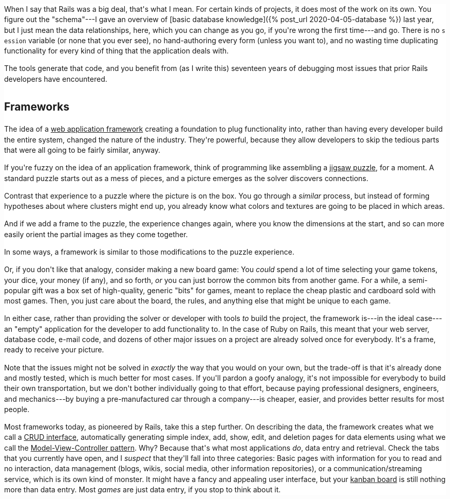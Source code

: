 When I say that Rails was a big deal, that's what I mean.  For certain kinds of projects, it does most of the work on its own.  You figure out the "schema"---I gave an overview of [basic database knowledge]({% post_url 2020-04-05-database %}) last year, but I just mean the data relationships, here, which you can change as you go, if you're wrong the first time---and go.  There is no `session` variable (or none that you ever see), no hand-authoring every form (unless you want to), and no wasting time duplicating functionality for every kind of thing that the application deals with.

The tools generate that code, and you benefit from (as I write this) seventeen years of debugging most issues that prior Rails developers have encountered.

## Frameworks

The idea of a [web application framework](https://en.wikipedia.org/wiki/Web_framework) creating a foundation to plug functionality into, rather than having every developer build the entire system, changed the nature of the industry.  They're powerful, because they allow developers to skip the tedious parts that were all going to be fairly similar, anyway.

If you're fuzzy on the idea of an application framework, think of programming like assembling a [jigsaw puzzle](https://en.wikipedia.org/wiki/Jigsaw_puzzle), for a moment.  A standard puzzle starts out as a mess of pieces, and a picture emerges as the solver discovers connections.

Contrast that experience to a puzzle where the picture is on the box.  You go through a *similar* process, but instead of forming hypotheses about where clusters might end up, you already know what colors and textures are going to be placed in which areas.

And if we add a frame to the puzzle, the experience changes again, where you know the dimensions at the start, and so can more easily orient the partial images as they come together.

In some ways, a framework is similar to those modifications to the puzzle experience.

Or, if you don't like that analogy, consider making a new board game:  You *could* spend a lot of time selecting your game tokens, your dice, your money (if any), and so forth, *or* you can just borrow the common bits from another game.  For a while, a semi-popular gift was a box set of high-quality, generic "bits" for games, meant to replace the cheap plastic and cardboard sold with most games.  Then, you just care about the board, the rules, and anything else that might be unique to each game.

In either case, rather than providing the solver or developer with tools *to* build the project, the framework is---in the ideal case---an "empty" application for the developer to add functionality to.  In the case of Ruby on Rails, this meant that your web server, database code, e-mail code, and dozens of other major issues on a project are already solved once for everybody.  It's a frame, ready to receive your picture.

Note that the issues might not be solved in *exactly* the way that you would on your own, but the trade-off is that it's already done and mostly tested, which is much better for most cases.  If you'll pardon a goofy analogy, it's not impossible for everybody to build their own transportation, but we don't bother individually going to that effort, because paying professional designers, engineers, and mechanics---by buying a pre-manufactured car through a company---is cheaper, easier, and provides better results for most people.

Most frameworks today, as pioneered by Rails, take this a step further.  On describing the data, the framework creates what we call a [CRUD interface](https://en.wikipedia.org/wiki/Create,_read,_update_and_delete), automatically generating simple index, add, show, edit, and deletion pages for data elements using what we call the [Model-View-Controller pattern](https://en.wikipedia.org/wiki/Model%E2%80%93view%E2%80%93controller).  Why?  Because that's what most applications *do*, data entry and retrieval.  Check the tabs that you currently have open, and I *suspect* that they'll fall into three categories:  Basic pages with information for you to read and no interaction, data management (blogs, wikis, social media, other information repositories), or a communication/streaming service, which is its own kind of monster.  It might have a fancy and appealing user interface, but your [kanban board](https://en.wikipedia.org/wiki/Kanban_board) is still nothing more than data entry.  Most *games* are just data entry, if you stop to think about it.
